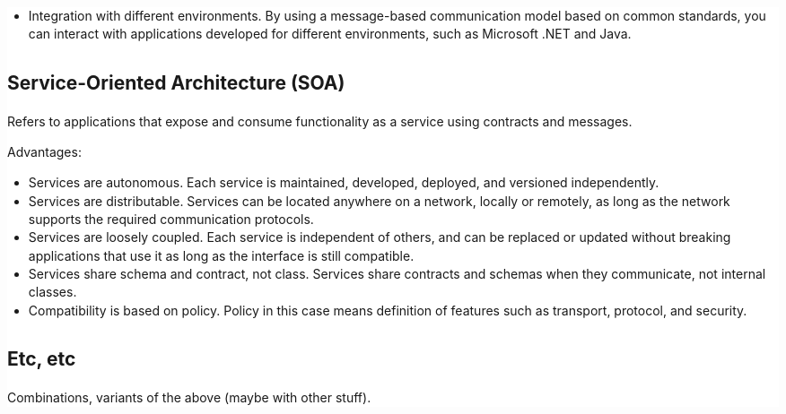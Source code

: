 + Integration with different environments. By using
  a message-based communication model based on
  common standards, you can interact with
  applications developed for different environments,
  such as Microsoft .NET and Java.

## Service-Oriented Architecture (SOA)

Refers to applications that expose and consume
functionality as a service using contracts and
messages.

Advantages:

+ Services are autonomous. Each service is
  maintained, developed, deployed, and versioned
  independently.
+ Services are distributable. Services can be
  located anywhere on a network, locally or
  remotely, as long as the network supports the
  required communication protocols.
+ Services are loosely coupled. Each service is
  independent of others, and can be replaced or
  updated without breaking applications that use it
  as long as the interface is still compatible.
+ Services share schema and contract, not
  class. Services share contracts and schemas when
  they communicate, not internal classes.
+ Compatibility is based on policy. Policy in this
  case means definition of features such as
  transport, protocol, and security.

## Etc, etc

Combinations, variants of the above (maybe with other stuff).




